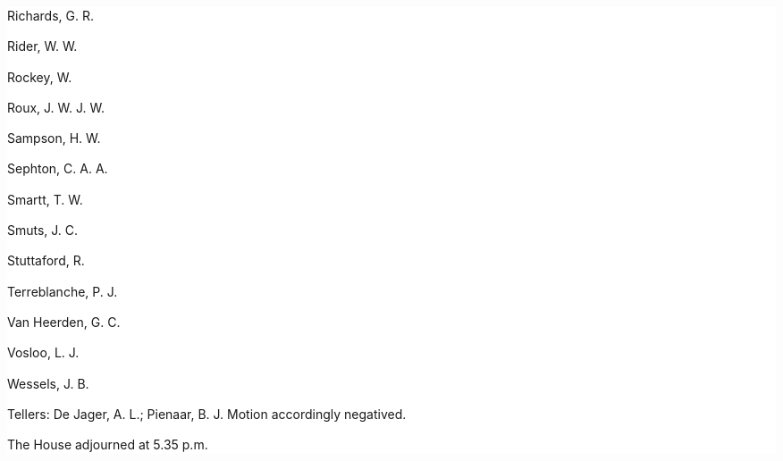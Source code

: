 <p>Richards, G. R.</p>

<p>Rider, W. W.</p>

<p>Rockey, W.</p>

<p>Roux, J. W. J. W.</p>

<p>Sampson, H. W.</p>

<p>Sephton, C. A. A.</p>

<p>Smartt, T. W.</p>

<p>Smuts, J. C.</p>

<p>Stuttaford, R.</p>

<p>Terreblanche, P. J.</p>

<p>Van Heerden, G. C.</p>

<p>Vosloo, L. J.</p>

<p>Wessels, J. B.</p>

<p>Tellers: De Jager, A. L.; Pienaar, B. J. Motion accordingly negatived.</p>

</speech>

<adjournment>

<p>The House adjourned at <recordedTime time="1927-02-15T17:35:00">5.35 p.m.</recordedTime></p>

</adjournment>

</debateSection></debateSection>

